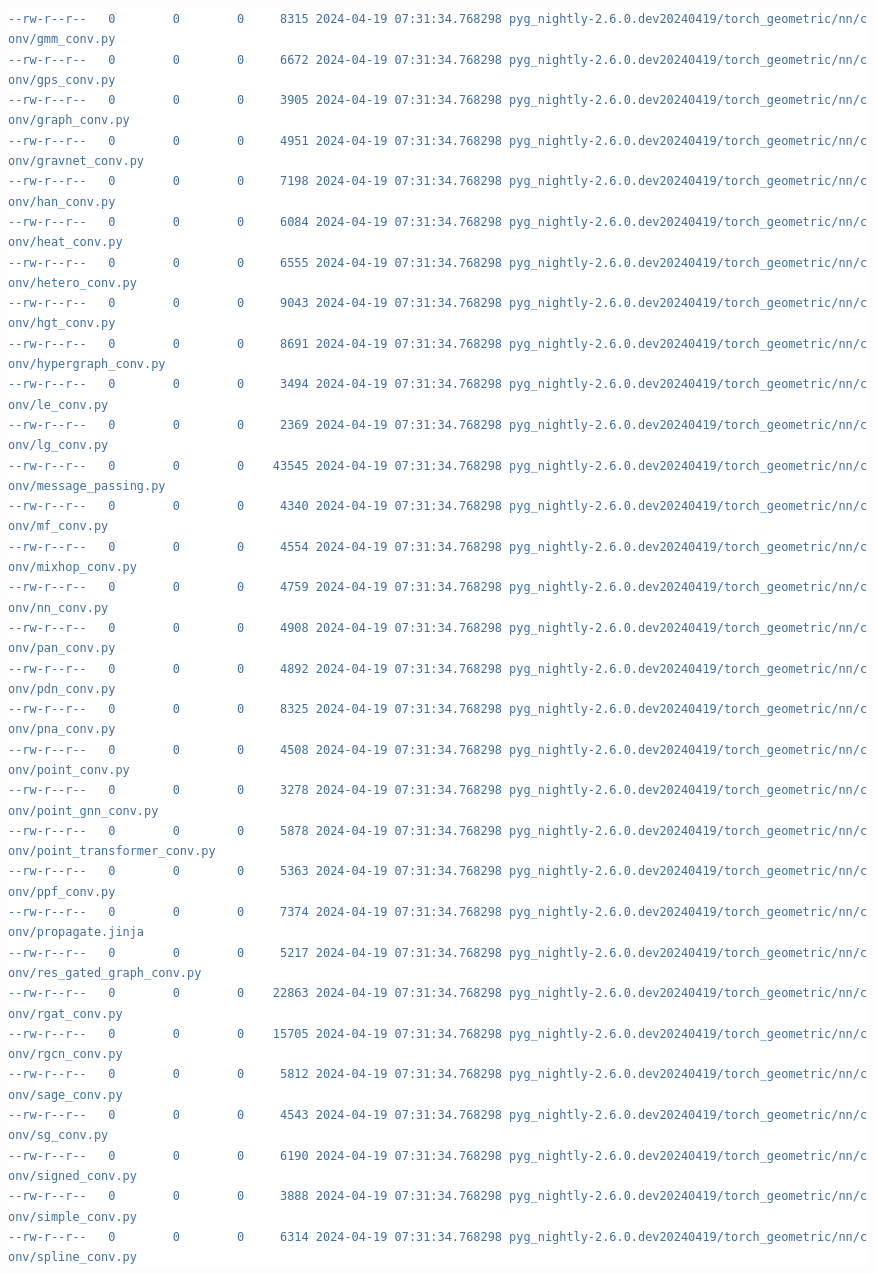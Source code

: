 ```diff
--rw-r--r--   0        0        0     8315 2024-04-19 07:31:34.768298 pyg_nightly-2.6.0.dev20240419/torch_geometric/nn/conv/gmm_conv.py
--rw-r--r--   0        0        0     6672 2024-04-19 07:31:34.768298 pyg_nightly-2.6.0.dev20240419/torch_geometric/nn/conv/gps_conv.py
--rw-r--r--   0        0        0     3905 2024-04-19 07:31:34.768298 pyg_nightly-2.6.0.dev20240419/torch_geometric/nn/conv/graph_conv.py
--rw-r--r--   0        0        0     4951 2024-04-19 07:31:34.768298 pyg_nightly-2.6.0.dev20240419/torch_geometric/nn/conv/gravnet_conv.py
--rw-r--r--   0        0        0     7198 2024-04-19 07:31:34.768298 pyg_nightly-2.6.0.dev20240419/torch_geometric/nn/conv/han_conv.py
--rw-r--r--   0        0        0     6084 2024-04-19 07:31:34.768298 pyg_nightly-2.6.0.dev20240419/torch_geometric/nn/conv/heat_conv.py
--rw-r--r--   0        0        0     6555 2024-04-19 07:31:34.768298 pyg_nightly-2.6.0.dev20240419/torch_geometric/nn/conv/hetero_conv.py
--rw-r--r--   0        0        0     9043 2024-04-19 07:31:34.768298 pyg_nightly-2.6.0.dev20240419/torch_geometric/nn/conv/hgt_conv.py
--rw-r--r--   0        0        0     8691 2024-04-19 07:31:34.768298 pyg_nightly-2.6.0.dev20240419/torch_geometric/nn/conv/hypergraph_conv.py
--rw-r--r--   0        0        0     3494 2024-04-19 07:31:34.768298 pyg_nightly-2.6.0.dev20240419/torch_geometric/nn/conv/le_conv.py
--rw-r--r--   0        0        0     2369 2024-04-19 07:31:34.768298 pyg_nightly-2.6.0.dev20240419/torch_geometric/nn/conv/lg_conv.py
--rw-r--r--   0        0        0    43545 2024-04-19 07:31:34.768298 pyg_nightly-2.6.0.dev20240419/torch_geometric/nn/conv/message_passing.py
--rw-r--r--   0        0        0     4340 2024-04-19 07:31:34.768298 pyg_nightly-2.6.0.dev20240419/torch_geometric/nn/conv/mf_conv.py
--rw-r--r--   0        0        0     4554 2024-04-19 07:31:34.768298 pyg_nightly-2.6.0.dev20240419/torch_geometric/nn/conv/mixhop_conv.py
--rw-r--r--   0        0        0     4759 2024-04-19 07:31:34.768298 pyg_nightly-2.6.0.dev20240419/torch_geometric/nn/conv/nn_conv.py
--rw-r--r--   0        0        0     4908 2024-04-19 07:31:34.768298 pyg_nightly-2.6.0.dev20240419/torch_geometric/nn/conv/pan_conv.py
--rw-r--r--   0        0        0     4892 2024-04-19 07:31:34.768298 pyg_nightly-2.6.0.dev20240419/torch_geometric/nn/conv/pdn_conv.py
--rw-r--r--   0        0        0     8325 2024-04-19 07:31:34.768298 pyg_nightly-2.6.0.dev20240419/torch_geometric/nn/conv/pna_conv.py
--rw-r--r--   0        0        0     4508 2024-04-19 07:31:34.768298 pyg_nightly-2.6.0.dev20240419/torch_geometric/nn/conv/point_conv.py
--rw-r--r--   0        0        0     3278 2024-04-19 07:31:34.768298 pyg_nightly-2.6.0.dev20240419/torch_geometric/nn/conv/point_gnn_conv.py
--rw-r--r--   0        0        0     5878 2024-04-19 07:31:34.768298 pyg_nightly-2.6.0.dev20240419/torch_geometric/nn/conv/point_transformer_conv.py
--rw-r--r--   0        0        0     5363 2024-04-19 07:31:34.768298 pyg_nightly-2.6.0.dev20240419/torch_geometric/nn/conv/ppf_conv.py
--rw-r--r--   0        0        0     7374 2024-04-19 07:31:34.768298 pyg_nightly-2.6.0.dev20240419/torch_geometric/nn/conv/propagate.jinja
--rw-r--r--   0        0        0     5217 2024-04-19 07:31:34.768298 pyg_nightly-2.6.0.dev20240419/torch_geometric/nn/conv/res_gated_graph_conv.py
--rw-r--r--   0        0        0    22863 2024-04-19 07:31:34.768298 pyg_nightly-2.6.0.dev20240419/torch_geometric/nn/conv/rgat_conv.py
--rw-r--r--   0        0        0    15705 2024-04-19 07:31:34.768298 pyg_nightly-2.6.0.dev20240419/torch_geometric/nn/conv/rgcn_conv.py
--rw-r--r--   0        0        0     5812 2024-04-19 07:31:34.768298 pyg_nightly-2.6.0.dev20240419/torch_geometric/nn/conv/sage_conv.py
--rw-r--r--   0        0        0     4543 2024-04-19 07:31:34.768298 pyg_nightly-2.6.0.dev20240419/torch_geometric/nn/conv/sg_conv.py
--rw-r--r--   0        0        0     6190 2024-04-19 07:31:34.768298 pyg_nightly-2.6.0.dev20240419/torch_geometric/nn/conv/signed_conv.py
--rw-r--r--   0        0        0     3888 2024-04-19 07:31:34.768298 pyg_nightly-2.6.0.dev20240419/torch_geometric/nn/conv/simple_conv.py
--rw-r--r--   0        0        0     6314 2024-04-19 07:31:34.768298 pyg_nightly-2.6.0.dev20240419/torch_geometric/nn/conv/spline_conv.py
```